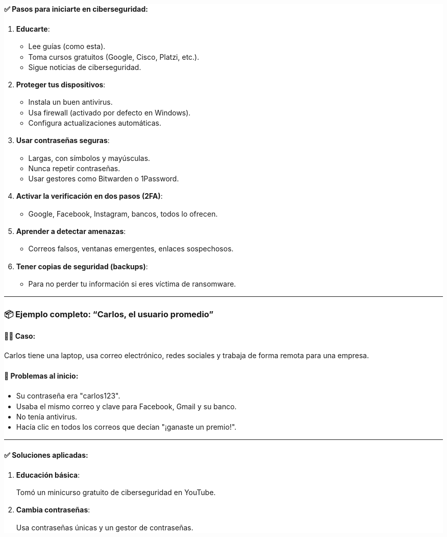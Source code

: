 #### ✅ Pasos para iniciarte en ciberseguridad:

1. **Educarte**:

   - Lee guías (como esta).
   - Toma cursos gratuitos (Google, Cisco, Platzi, etc.).
   - Sigue noticias de ciberseguridad.

2. **Proteger tus dispositivos**:

   - Instala un buen antivirus.
   - Usa firewall (activado por defecto en Windows).
   - Configura actualizaciones automáticas.

3. **Usar contraseñas seguras**:

   - Largas, con símbolos y mayúsculas.
   - Nunca repetir contraseñas.
   - Usar gestores como Bitwarden o 1Password.

4. **Activar la verificación en dos pasos (2FA)**:

   - Google, Facebook, Instagram, bancos, todos lo ofrecen.

5. **Aprender a detectar amenazas**:

   - Correos falsos, ventanas emergentes, enlaces sospechosos.

6. **Tener copias de seguridad (backups)**:

   - Para no perder tu información si eres víctima de ransomware.

---

### 📦 Ejemplo completo: “Carlos, el usuario promedio”

#### 🧍‍♂️ Caso:

Carlos tiene una laptop, usa correo electrónico, redes sociales y trabaja de forma remota para una empresa.

#### 🧨 Problemas al inicio:

- Su contraseña era "carlos123".
- Usaba el mismo correo y clave para Facebook, Gmail y su banco.
- No tenía antivirus.
- Hacía clic en todos los correos que decían "¡ganaste un premio!".

---

#### ✅ Soluciones aplicadas:

1. **Educación básica**:

   Tomó un minicurso gratuito de ciberseguridad en YouTube.

2. **Cambia contraseñas**:

   Usa contraseñas únicas y un gestor de contraseñas.
